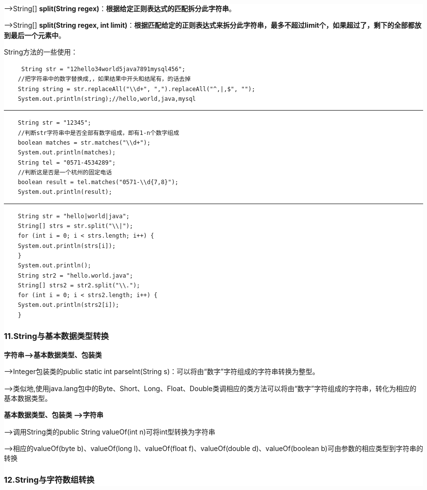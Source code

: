 -->String[] **split(String regex)**：**根据给定正则表达式的匹配拆分此字符串**。

-->String[] **split(String regex, int limit)**：**根据匹配给定的正则表达式来拆分此字符串，最多不超过limit个，如果超过了，剩下的全部都放到最后一个元素中**。



String方法的一些使用：

		 String str = "12hello34world5java7891mysql456";
		//把字符串中的数字替换成,，如果结果中开头和结尾有，的话去掉
		String string = str.replaceAll("\\d+", ",").replaceAll("^,|,$", "");
		System.out.println(string);//hello,world,java,mysql


----------

       	String str = "12345";
		//判断str字符串中是否全部有数字组成，即有1-n个数字组成
		boolean matches = str.matches("\\d+");
		System.out.println(matches);
		String tel = "0571-4534289";
		//判断这是否是一个杭州的固定电话
		boolean result = tel.matches("0571-\\d{7,8}");
		System.out.println(result);
        

----------
		String str = "hello|world|java";
		String[] strs = str.split("\\|");
		for (int i = 0; i < strs.length; i++) {
		System.out.println(strs[i]);
		}
		System.out.println();
		String str2 = "hello.world.java";
		String[] strs2 = str2.split("\\.");
		for (int i = 0; i < strs2.length; i++) {
		System.out.println(strs2[i]);
		}

### 11.String与基本数据类型转换 ###

**字符串-->基本数据类型、包装类**

 -->Integer包装类的public static int parseInt(String s)：可以将由“数字”字符组成的字符串转换为整型。

 -->类似地,使用java.lang包中的Byte、Short、Long、Float、Double类调相应的类方法可以将由“数字”字符组成的字符串，转化为相应的基本数据类型。

**基本数据类型、包装类 -->字符串**

 -->调用String类的public String valueOf(int n)可将int型转换为字符串

 -->相应的valueOf(byte b)、valueOf(long l)、valueOf(float f)、valueOf(double d)、valueOf(boolean b)可由参数的相应类型到字符串的转换


### 12.String与字符数组转换 ###
